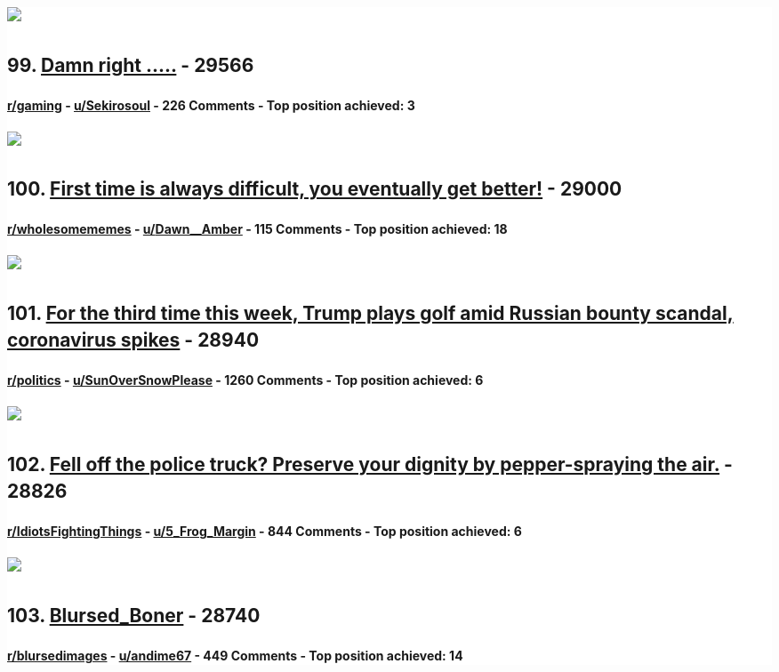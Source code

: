 <a href="https://en.wikipedia.org/wiki/Nut_rage_incident"><img src="https://a.thumbs.redditmedia.com/73gvr6YKmzTeSL27O0kvusPfJ3-pL5xyIcd47Q1tBU4.jpg"></img></a>

## 99. [Damn right .....](http://reddit.com/r/gaming/comments/hkqyc0/damn_right/) - 29566
#### [r/gaming](http://reddit.com/r/gaming) - [u/Sekirosoul](http://reddit.com/u/Sekirosoul) - 226 Comments - Top position achieved: 3

<a href="https://i.redd.it/kls8ymluip851.jpg"><img src="https://b.thumbs.redditmedia.com/wI6kxRYRP03BzicZwR5LZd2Br9bRE2ETMCnUJHvzinA.jpg"></img></a>

## 100. [First time is always difficult, you eventually get better!](http://reddit.com/r/wholesomememes/comments/hkpd1r/first_time_is_always_difficult_you_eventually_get/) - 29000
#### [r/wholesomememes](http://reddit.com/r/wholesomememes) - [u/__Dawn__Amber__](http://reddit.com/u/__Dawn__Amber__) - 115 Comments - Top position achieved: 18

<a href="https://i.imgur.com/pQjllQE.gifv"><img src="https://b.thumbs.redditmedia.com/O5WBA6UL6NOylGiXn9EcSPkqE_skdTgsq5QKwkdUYsU.jpg"></img></a>

## 101. [For the third time this week, Trump plays golf amid Russian bounty scandal, coronavirus spikes](http://reddit.com/r/politics/comments/hklvtp/for_the_third_time_this_week_trump_plays_golf/) - 28940
#### [r/politics](http://reddit.com/r/politics) - [u/SunOverSnowPlease](http://reddit.com/u/SunOverSnowPlease) - 1260 Comments - Top position achieved: 6

<a href="https://www.nydailynews.com/news/politics/ny-trump-golfing-outrage-russia-coronavirus-20200703-zpwxq6bnaraltels4wwbtqgfpu-story.html"><img src="https://b.thumbs.redditmedia.com/Z8PINCZC8A-JYdoJSyZFQjl9r00aVUu6o3w4LSZHzYw.jpg"></img></a>

## 102. [Fell off the police truck? Preserve your dignity by pepper-spraying the air.](http://reddit.com/r/IdiotsFightingThings/comments/hkjt0a/fell_off_the_police_truck_preserve_your_dignity/) - 28826
#### [r/IdiotsFightingThings](http://reddit.com/r/IdiotsFightingThings) - [u/5_Frog_Margin](http://reddit.com/u/5_Frog_Margin) - 844 Comments - Top position achieved: 6

<a href="https://i.imgur.com/mx6faSk.gifv"><img src="https://b.thumbs.redditmedia.com/CL-LnAS8RBk1u8hQcg_Mitml9azQNgVWEvZ5w7Nyibg.jpg"></img></a>

## 103. [Blursed_Boner](http://reddit.com/r/blursedimages/comments/hkcg6t/blursed_boner/) - 28740
#### [r/blursedimages](http://reddit.com/r/blursedimages) - [u/andime67](http://reddit.com/u/andime67) - 449 Comments - Top position achieved: 14
